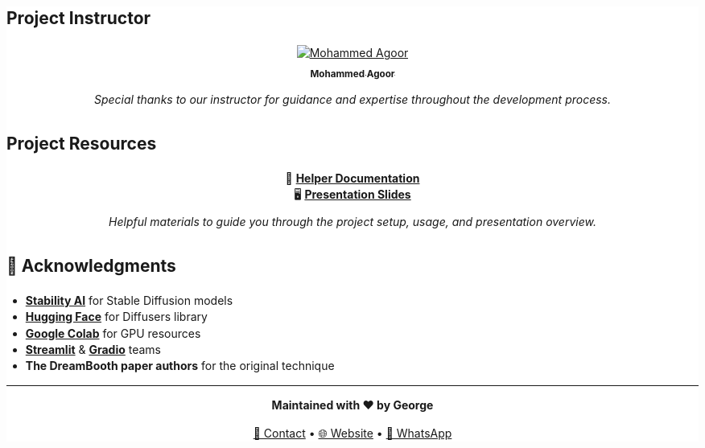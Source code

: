 ## Project Instructor

<div align="center">
  <a href="https://github.com/agoor97">
    <img src="https://github.com/agoor97.png" width="100px;" alt="Mohammed Agoor"/>
    <br />
    <sub><b>Mohammed Agoor</b></sub>
  </a>
  <p><i>Special thanks to our instructor for guidance and expertise throughout the development process.</i></p>
</div>

## Project Resources

<div align="center">
  <p>
    📘 <a href="https://drive.google.com/file/d/13T_kGV5RLi-SDVUNJtaykGxeeR2zMJx2/view?usp=sharing" target="_blank"><b>Helper Documentation</b></a><br/>
    🖥️ <a href="https://www.canva.com/design/DAGnojPgjdk/c2AcDpjHQQH0Qj1I9yhcKQ/edit?utm_content=DAGnojPgjdk&utm_campaign=designshare&utm_medium=link2&utm_source=sharebutton" target="_blank"><b>Presentation Slides</b></a>
  </p>
  <p><i>Helpful materials to guide you through the project setup, usage, and presentation overview.</i></p>
</div>

## 🙏 Acknowledgments

- **[Stability AI](https://stability.ai)** for Stable Diffusion models
- **[Hugging Face](https://huggingface.co)** for Diffusers library
- **[Google Colab](https://colab.research.google.com)** for GPU resources
- **[Streamlit](https://streamlit.io)** & **[Gradio](https://gradio.app)** teams
- **The DreamBooth paper authors** for the original technique

---

<div align="center">
  
**Maintained with ❤️ by George**

[📧 Contact](mailto:george.youssef077@gmail.com) • [🌐 Website](https://george-github-io.vercel.app/) • [📱 WhatsApp](https://wa.me/201206810685)

</div>

